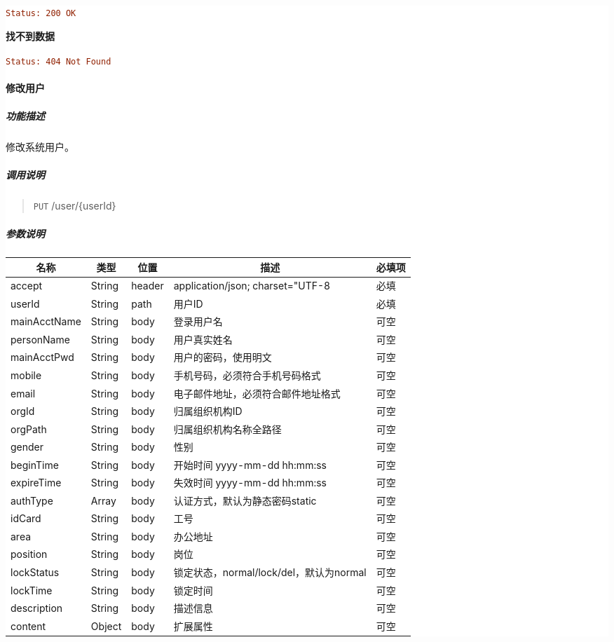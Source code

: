 ```ini
Status: 200 OK
```

**找不到数据**

```ini
Status: 404 Not Found
```

#### 修改用户

##### 功能描述

修改系统用户。

##### 调用说明

> `PUT` /user/{userId}

##### 参数说明

| 名称         | 类型   | 位置 | 描述 | 必填项              |
| ------------ | ------ | -------- | ------------------ | ------------------ |
| accept       | String |header|application/json; charset="UTF-8| 必填 |
| userId | String |path|用户ID| 必填 |
| mainAcctName| String |body|登录用户名| 可空   |
| personName	|String| body | 用户真实姓名 |可空|
| mainAcctPwd	|String| body |	用户的密码，使用明文| 可空 |
| mobile	|String|body	|手机号码，必须符合手机号码格式	|可空|
| email	|String|	body	|	电子邮件地址，必须符合邮件地址格式	|可空|
| orgId	|String|	body	|	归属组织机构ID	|可空|
|orgPath	|String|	body	|	归属组织机构名称全路径	|可空|
|gender	|String|	body	|	性别	|可空|
|beginTime	|String|	body	| 开始时间 yyyy-mm-dd hh:mm:ss            |可空|
|expireTime	|String|	body	|	失效时间 yyyy-mm-dd hh:mm:ss	|可空|
|authType	|Array|	body	|	认证方式，默认为静态密码static	|可空|
|idCard	|String|	body	|	工号	|可空|
|area	|String|	body	|	办公地址	|可空|
|position	|String|	body	|	岗位	|可空|
|lockStatus	|String|	body	|	锁定状态，normal/lock/del，默认为normal	|可空|
|lockTime	|String|	body	|	锁定时间	|可空|
|description	|String|	body	|	描述信息	|可空|
|content	|Object|	body	|	扩展属性	|可空|
